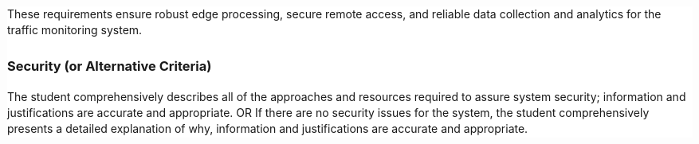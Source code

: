 These requirements ensure robust edge processing, secure remote access, and reliable data collection and analytics for the traffic monitoring system.

### Security (or Alternative Criteria)

The student comprehensively describes all of the approaches and resources required to assure system security; information and justifications are accurate and appropriate. OR If there are no security issues for the system, the student comprehensively presents a detailed explanation of why, information and justifications are accurate and appropriate.
